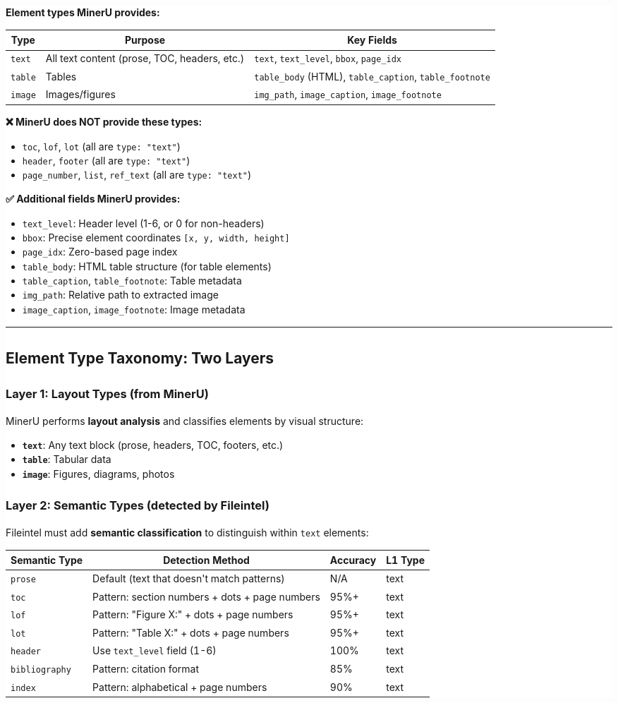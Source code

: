 **Element types MinerU provides:**

| Type | Purpose | Key Fields |
|------|---------|------------|
| `text` | All text content (prose, TOC, headers, etc.) | `text`, `text_level`, `bbox`, `page_idx` |
| `table` | Tables | `table_body` (HTML), `table_caption`, `table_footnote` |
| `image` | Images/figures | `img_path`, `image_caption`, `image_footnote` |

**❌ MinerU does NOT provide these types:**
- `toc`, `lof`, `lot` (all are `type: "text"`)
- `header`, `footer` (all are `type: "text"`)
- `page_number`, `list`, `ref_text` (all are `type: "text"`)

**✅ Additional fields MinerU provides:**
- `text_level`: Header level (1-6, or 0 for non-headers)
- `bbox`: Precise element coordinates `[x, y, width, height]`
- `page_idx`: Zero-based page index
- `table_body`: HTML table structure (for table elements)
- `table_caption`, `table_footnote`: Table metadata
- `img_path`: Relative path to extracted image
- `image_caption`, `image_footnote`: Image metadata

---

## Element Type Taxonomy: Two Layers

### Layer 1: Layout Types (from MinerU)

MinerU performs **layout analysis** and classifies elements by visual structure:

- **`text`**: Any text block (prose, headers, TOC, footers, etc.)
- **`table`**: Tabular data
- **`image`**: Figures, diagrams, photos

### Layer 2: Semantic Types (detected by Fileintel)

Fileintel must add **semantic classification** to distinguish within `text` elements:

| Semantic Type | Detection Method | Accuracy | L1 Type |
|--------------|------------------|----------|---------|
| `prose` | Default (text that doesn't match patterns) | N/A | text |
| `toc` | Pattern: section numbers + dots + page numbers | 95%+ | text |
| `lof` | Pattern: "Figure X:" + dots + page numbers | 95%+ | text |
| `lot` | Pattern: "Table X:" + dots + page numbers | 95%+ | text |
| `header` | Use `text_level` field (1-6) | 100% | text |
| `bibliography` | Pattern: citation format | 85% | text |
| `index` | Pattern: alphabetical + page numbers | 90% | text |
